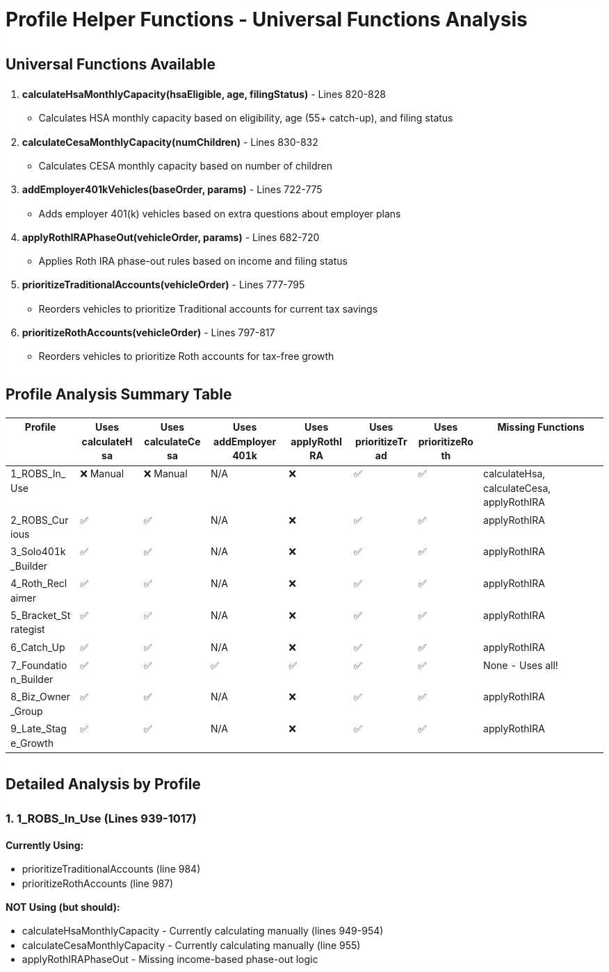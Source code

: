 # Profile Helper Functions - Universal Functions Analysis

## Universal Functions Available

1. **calculateHsaMonthlyCapacity(hsaEligible, age, filingStatus)** - Lines 820-828
   - Calculates HSA monthly capacity based on eligibility, age (55+ catch-up), and filing status
   
2. **calculateCesaMonthlyCapacity(numChildren)** - Lines 830-832
   - Calculates CESA monthly capacity based on number of children
   
3. **addEmployer401kVehicles(baseOrder, params)** - Lines 722-775
   - Adds employer 401(k) vehicles based on extra questions about employer plans
   
4. **applyRothIRAPhaseOut(vehicleOrder, params)** - Lines 682-720
   - Applies Roth IRA phase-out rules based on income and filing status
   
5. **prioritizeTraditionalAccounts(vehicleOrder)** - Lines 777-795
   - Reorders vehicles to prioritize Traditional accounts for current tax savings
   
6. **prioritizeRothAccounts(vehicleOrder)** - Lines 797-817
   - Reorders vehicles to prioritize Roth accounts for tax-free growth

## Profile Analysis Summary Table

| Profile | Uses calculateHsa | Uses calculateCesa | Uses addEmployer401k | Uses applyRothIRA | Uses prioritizeTrad | Uses prioritizeRoth | Missing Functions |
|---------|------------------|-------------------|---------------------|-------------------|-------------------|-------------------|-------------------|
| 1_ROBS_In_Use | ❌ Manual | ❌ Manual | N/A | ❌ | ✅ | ✅ | calculateHsa, calculateCesa, applyRothIRA |
| 2_ROBS_Curious | ✅ | ✅ | N/A | ❌ | ✅ | ✅ | applyRothIRA |
| 3_Solo401k_Builder | ✅ | ✅ | N/A | ❌ | ✅ | ✅ | applyRothIRA |
| 4_Roth_Reclaimer | ✅ | ✅ | N/A | ❌ | ✅ | ✅ | applyRothIRA |
| 5_Bracket_Strategist | ✅ | ✅ | N/A | ❌ | ✅ | ✅ | applyRothIRA |
| 6_Catch_Up | ✅ | ✅ | N/A | ❌ | ✅ | ✅ | applyRothIRA |
| 7_Foundation_Builder | ✅ | ✅ | ✅ | ✅ | ✅ | ✅ | None - Uses all! |
| 8_Biz_Owner_Group | ✅ | ✅ | N/A | ❌ | ✅ | ✅ | applyRothIRA |
| 9_Late_Stage_Growth | ✅ | ✅ | N/A | ❌ | ✅ | ✅ | applyRothIRA |

## Detailed Analysis by Profile

### 1. **1_ROBS_In_Use** (Lines 939-1017)

**Currently Using:**
- prioritizeTraditionalAccounts (line 984)
- prioritizeRothAccounts (line 987)

**NOT Using (but should):**
- calculateHsaMonthlyCapacity - Currently calculating manually (lines 949-954)
- calculateCesaMonthlyCapacity - Currently calculating manually (line 955)
- applyRothIRAPhaseOut - Missing income-based phase-out logic
